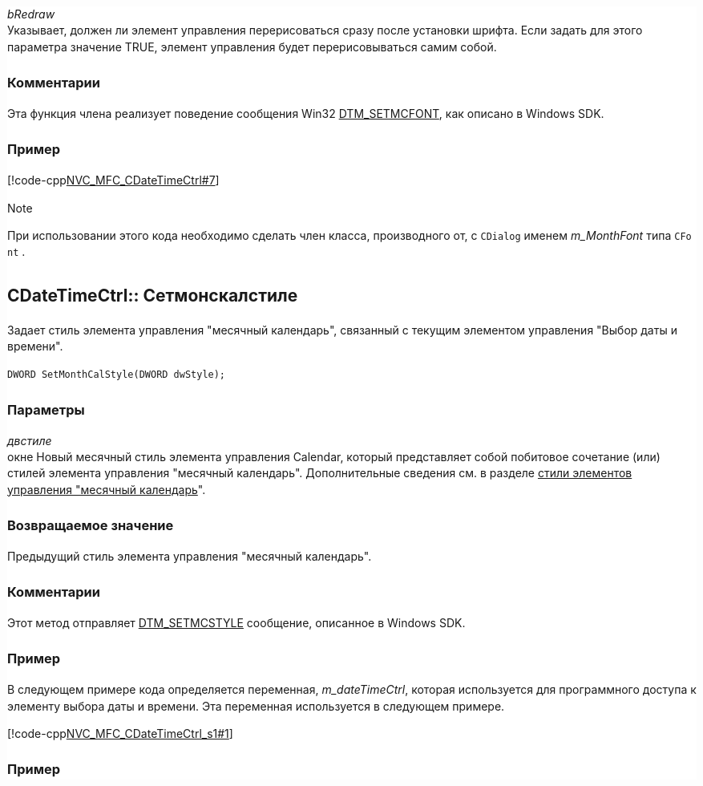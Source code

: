 *bRedraw*<br/>
Указывает, должен ли элемент управления перерисоваться сразу после установки шрифта. Если задать для этого параметра значение TRUE, элемент управления будет перерисовываться самим собой.

### <a name="remarks"></a>Комментарии

Эта функция члена реализует поведение сообщения Win32 [DTM_SETMCFONT](/windows/win32/Controls/dtm-setmcfont), как описано в Windows SDK.

### <a name="example"></a>Пример

[!code-cpp[NVC_MFC_CDateTimeCtrl#7](../../mfc/reference/codesnippet/cpp/cdatetimectrl-class_11.cpp)]

> [!NOTE]
> При использовании этого кода необходимо сделать член класса, производного от, с `CDialog` именем *m_MonthFont* типа `CFont` .

## <a name="cdatetimectrlsetmonthcalstyle"></a><a name="setmonthcalstyle"></a> CDateTimeCtrl:: Сетмонскалстиле

Задает стиль элемента управления "месячный календарь", связанный с текущим элементом управления "Выбор даты и времени".

```
DWORD SetMonthCalStyle(DWORD dwStyle);
```

### <a name="parameters"></a>Параметры

*двстиле*\
окне Новый месячный стиль элемента управления Calendar, который представляет собой побитовое сочетание (или) стилей элемента управления "месячный календарь". Дополнительные сведения см. в разделе [стили элементов управления "месячный календарь](/windows/win32/Controls/month-calendar-control-styles)".

### <a name="return-value"></a>Возвращаемое значение

Предыдущий стиль элемента управления "месячный календарь".

### <a name="remarks"></a>Комментарии

Этот метод отправляет [DTM_SETMCSTYLE](/windows/win32/Controls/dtm-setmcstyle) сообщение, описанное в Windows SDK.

### <a name="example"></a>Пример

В следующем примере кода определяется переменная, *m_dateTimeCtrl*, которая используется для программного доступа к элементу выбора даты и времени. Эта переменная используется в следующем примере.

[!code-cpp[NVC_MFC_CDateTimeCtrl_s1#1](../../mfc/reference/codesnippet/cpp/cdatetimectrl-class_1.h)]

### <a name="example"></a>Пример
